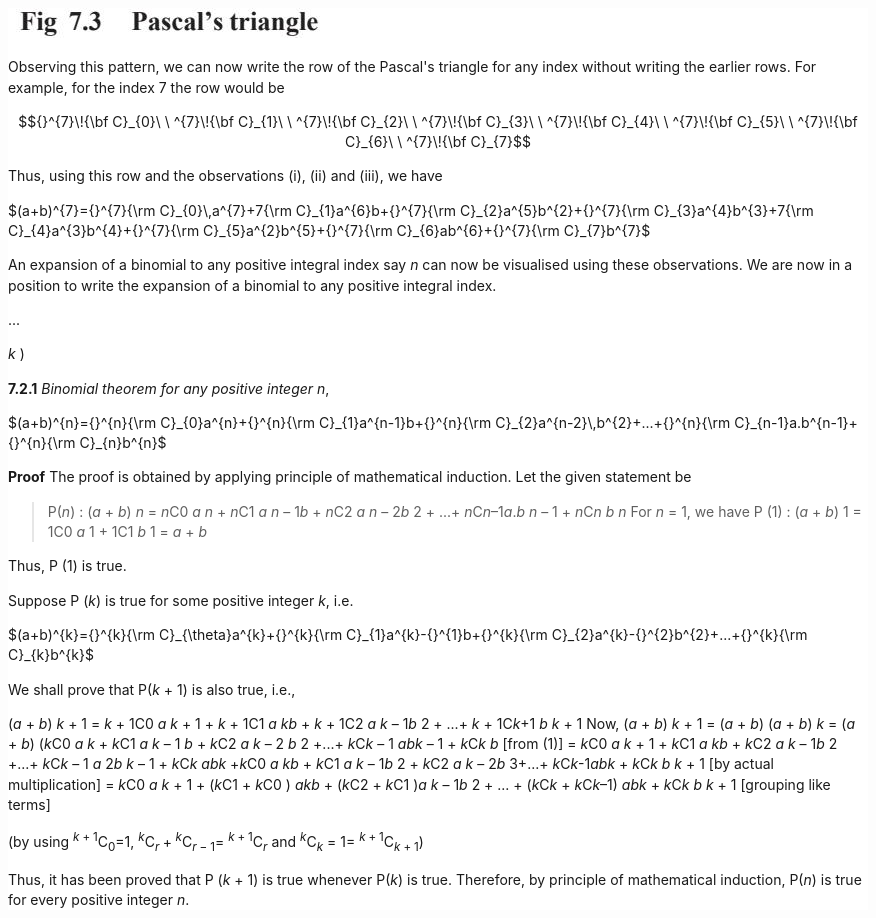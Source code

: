 ![](_page_2_Figure_6.jpeg)

Observing this pattern, we can now write the row of the Pascal's triangle for any index without writing the earlier rows. For example, for the index 7 the row would be

$${}^{7}\!{\bf C}_{0}\ \ ^{7}\!{\bf C}_{1}\ \ ^{7}\!{\bf C}_{2}\ \ ^{7}\!{\bf C}_{3}\ \ ^{7}\!{\bf C}_{4}\ \ ^{7}\!{\bf C}_{5}\ \ ^{7}\!{\bf C}_{6}\ \ ^{7}\!{\bf C}_{7}$$

Thus, using this row and the observations (i), (ii) and (iii), we have

$(a+b)^{7}={}^{7}{\rm C}_{0}\,a^{7}+7{\rm C}_{1}a^{6}b+{}^{7}{\rm C}_{2}a^{5}b^{2}+{}^{7}{\rm C}_{3}a^{4}b^{3}+7{\rm C}_{4}a^{3}b^{4}+{}^{7}{\rm C}_{5}a^{2}b^{5}+{}^{7}{\rm C}_{6}ab^{6}+{}^{7}{\rm C}_{7}b^{7}$

An expansion of a binomial to any positive integral index say *n* can now be visualised using these observations. We are now in a position to write the expansion of a binomial to any positive integral index.

...

*k* )

**7.2.1** *Binomial theorem for any positive integer n*,

$(a+b)^{n}={}^{n}{\rm C}_{0}a^{n}+{}^{n}{\rm C}_{1}a^{n-1}b+{}^{n}{\rm C}_{2}a^{n-2}\,b^{2}+...+{}^{n}{\rm C}_{n-1}a.b^{n-1}+{}^{n}{\rm C}_{n}b^{n}$

**Proof** The proof is obtained by applying principle of mathematical induction. Let the given statement be

> P(*n*) : (*a* + *b*) *n* = *n*C0 *a n* + *n*C1 *a n* – 1*b* + *n*C2 *a n* – 2*b* 2 + ...+ *n*C*n*–1*a*.*b n* – 1 + *n*C*n b n* For *n* = 1, we have P (1) : (*a* + *b*) 1 = 1C0 *a* 1 + 1C1 *b* 1 = *a* + *b*

Thus, P (1) is true.

Suppose P (*k*) is true for some positive integer *k*, i.e.

$(a+b)^{k}={}^{k}{\rm C}_{\theta}a^{k}+{}^{k}{\rm C}_{1}a^{k}-{}^{1}b+{}^{k}{\rm C}_{2}a^{k}-{}^{2}b^{2}+...+{}^{k}{\rm C}_{k}b^{k}$

We shall prove that P(*k* + 1) is also true, i.e.,

(*a* + *b*) *k* + 1 = *k* + 1C0 *a k* + 1 + *k* + 1C1 *a kb* + *k* + 1C2 *a k* – 1*b* 2 + ...+ *k* + 1C*k*+1 *b k* + 1 Now, (*a* + *b*) *k* + 1 = (*a* + *b*) (*a* + *b*) *k* = (*a* + *b*) (*k*C0 *a k* + *k*C1 *a k* – 1 *b* + *k*C2 *a k* – 2 *b* 2 +...+ *k*C*k* – 1 *abk* – 1 + *k*C*k b* [from (1)] = *k*C0 *a k* + 1 + *k*C1 *a kb* + *k*C2 *a k* – 1*b* 2 +...+ *k*C*k* – 1 *a* 2*b k* – 1 + *k*C*k abk* +*k*C0 *a kb* + *k*C1 *a k* – 1*b* 2 + *k*C2 *a k* – 2*b* 3+...+ *k*C*k*-1*abk* + *k*C*k b k* + 1 [by actual multiplication] = *k*C0 *a k* + 1 + (*k*C1 +  *k*C0 ) *akb* + (*k*C2 +  *k*C1 )*a k* – 1*b* 2 + ... + (*k*C*k* +  *k*C*k*–1) *abk* + *k*C*k b k* + 1 [grouping like terms]

(by using ${}^{k+1}$C${}_{0}$=1, ${}^{k}$C${}_{r}+{}^{k}$C${}_{r-1}$= ${}^{k+1}$C${}_{r}$ and ${}^{k}$C${}_{k}$ = 1= ${}^{k+1}$C${}_{k+1}$)

Thus, it has been proved that P (*k* + 1) is true whenever P(*k*) is true. Therefore, by principle of mathematical induction, P(*n*) is true for every positive integer *n*.
